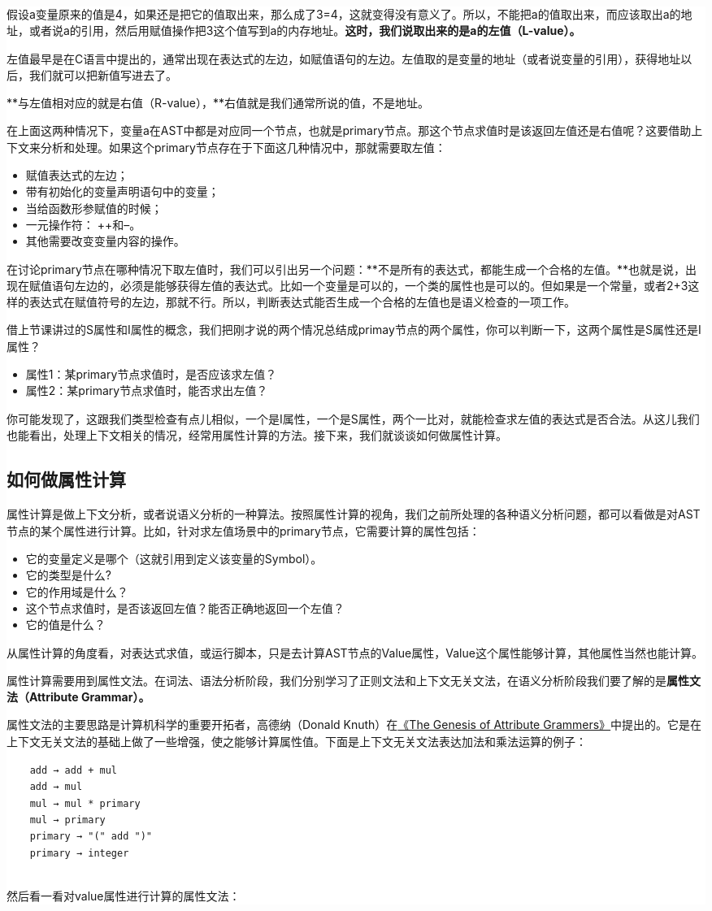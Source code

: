 假设a变量原来的值是4，如果还是把它的值取出来，那么成了3=4，这就变得没有意义了。所以，不能把a的值取出来，而应该取出a的地址，或者说a的引用，然后用赋值操作把3这个值写到a的内存地址。**这时，我们说取出来的是a的左值（L-value）。**

左值最早是在C语言中提出的，通常出现在表达式的左边，如赋值语句的左边。左值取的是变量的地址（或者说变量的引用），获得地址以后，我们就可以把新值写进去了。

**与左值相对应的就是右值（R-value），**右值就是我们通常所说的值，不是地址。

在上面这两种情况下，变量a在AST中都是对应同一个节点，也就是primary节点。那这个节点求值时是该返回左值还是右值呢？这要借助上下文来分析和处理。如果这个primary节点存在于下面这几种情况中，那就需要取左值：

* 赋值表达式的左边；
* 带有初始化的变量声明语句中的变量；
* 当给函数形参赋值的时候；
* 一元操作符： ++和–。
* 其他需要改变变量内容的操作。

在讨论primary节点在哪种情况下取左值时，我们可以引出另一个问题：**不是所有的表达式，都能生成一个合格的左值。**也就是说，出现在赋值语句左边的，必须是能够获得左值的表达式。比如一个变量是可以的，一个类的属性也是可以的。但如果是一个常量，或者2+3这样的表达式在赋值符号的左边，那就不行。所以，判断表达式能否生成一个合格的左值也是语义检查的一项工作。

借上节课讲过的S属性和I属性的概念，我们把刚才说的两个情况总结成primay节点的两个属性，你可以判断一下，这两个属性是S属性还是I属性？

* 属性1：某primary节点求值时，是否应该求左值？
* 属性2：某primary节点求值时，能否求出左值？

你可能发现了，这跟我们类型检查有点儿相似，一个是I属性，一个是S属性，两个一比对，就能检查求左值的表达式是否合法。从这儿我们也能看出，处理上下文相关的情况，经常用属性计算的方法。接下来，我们就谈谈如何做属性计算。

## 如何做属性计算

属性计算是做上下文分析，或者说语义分析的一种算法。按照属性计算的视角，我们之前所处理的各种语义分析问题，都可以看做是对AST节点的某个属性进行计算。比如，针对求左值场景中的primary节点，它需要计算的属性包括：

* 它的变量定义是哪个（这就引用到定义该变量的Symbol）。
* 它的类型是什么\?
* 它的作用域是什么？
* 这个节点求值时，是否该返回左值？能否正确地返回一个左值？
* 它的值是什么？

从属性计算的角度看，对表达式求值，或运行脚本，只是去计算AST节点的Value属性，Value这个属性能够计算，其他属性当然也能计算。

属性计算需要用到属性文法。在词法、语法分析阶段，我们分别学习了正则文法和上下文无关文法，在语义分析阶段我们要了解的是**属性文法（Attribute Grammar）。**

属性文法的主要思路是计算机科学的重要开拓者，高德纳（Donald Knuth）在[《The Genesis of Attribute Grammers》](https://www.cs.dartmouth.edu/~mckeeman/cs48/mxcom/doc/AttributeGrammarHistory.pdf)中提出的。它是在上下文无关文法的基础上做了一些增强，使之能够计算属性值。下面是上下文无关文法表达加法和乘法运算的例子：

```
    add → add + mul
    add → mul
    mul → mul * primary
    mul → primary
    primary → "(" add ")"
    primary → integer
    

```

然后看一看对value属性进行计算的属性文法：
